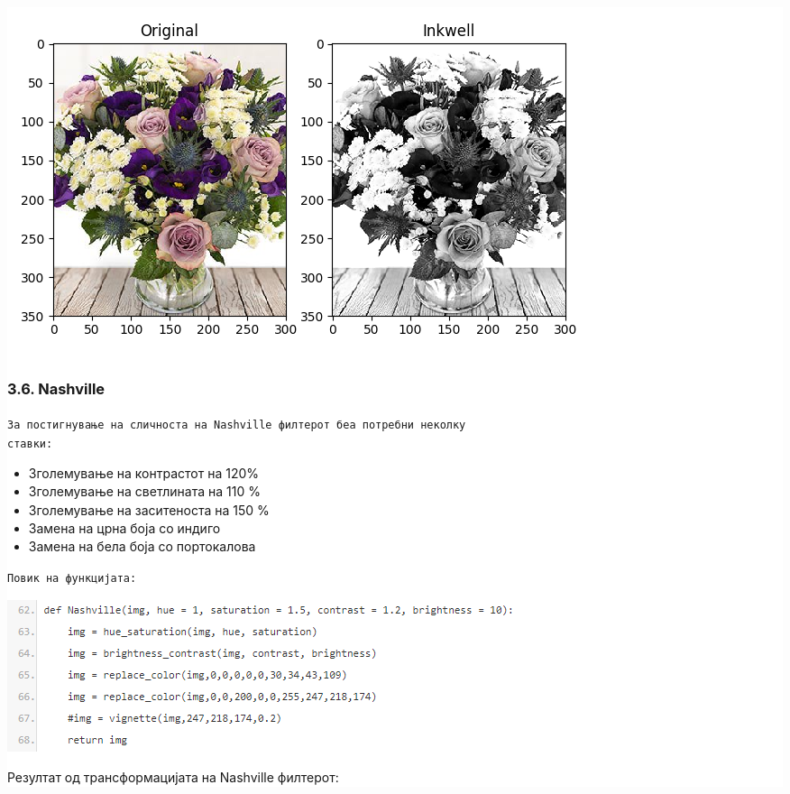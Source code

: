 ![](Images/slika3.10.png)

### 3.6. Nashville
```
За постигнување на сличноста на Nashville филтерот беа потребни неколку
ставки:
```
- Зголемување на контрастот на 120%
- Зголемување на светлината на 110 %
- Зголемување на заситеноста на 150 %
- Замена на црна боја со индиго
- Замена на бела боја со портокалова

```
Повик на функцијата:
```

![](Images/slika3.11.png)

Резултат од трансформацијата на Nashville филтерот:
